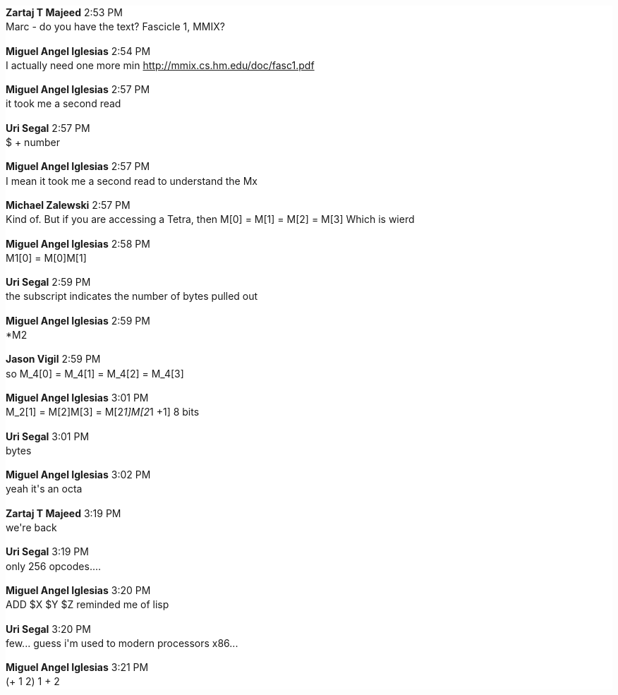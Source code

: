 **Zartaj T Majeed** 2:53 PM<br>
Marc - do you have the text? Fascicle 1, MMIX?

**Miguel Angel Iglesias** 2:54 PM<br>
I actually need one more min
http://mmix.cs.hm.edu/doc/fasc1.pdf

**Miguel Angel Iglesias** 2:57 PM<br>
it took me a second read

**Uri Segal** 2:57 PM<br>
$ + number

**Miguel Angel Iglesias** 2:57 PM<br>
I mean it took me a second read to understand the Mx


**Michael Zalewski** 2:57 PM<br>
Kind of. But if you are accessing a Tetra, then M[0] = M[1] = M[2] = M[3]
Which is wierd

**Miguel Angel Iglesias** 2:58 PM<br>
M1[0] = M[0]M[1]

**Uri Segal** 2:59 PM<br>
the subscript indicates the number of bytes pulled out

**Miguel Angel Iglesias** 2:59 PM<br>
\*M2

**Jason Vigil** 2:59 PM<br>
so M_4[0] = M_4[1] = M_4[2] = M_4[3]

**Miguel Angel Iglesias** 3:01 PM<br>
M_2[1] = M[2]M[3] = M[2*1]M[2*1 +1]
8 bits

**Uri Segal** 3:01 PM<br>
bytes

**Miguel Angel Iglesias** 3:02 PM<br>
yeah it's an octa

**Zartaj T Majeed** 3:19 PM<br>
we're back

**Uri Segal** 3:19 PM<br>
only 256 opcodes....

**Miguel Angel Iglesias** 3:20 PM<br>
ADD $X $Y $Z reminded me of lisp

**Uri Segal** 3:20 PM<br>
few...
guess i'm used to modern processors
x86...

**Miguel Angel Iglesias** 3:21 PM<br>
(+ 1 2)
1 + 2
